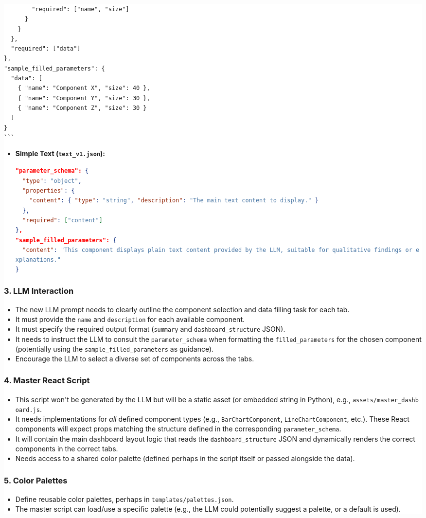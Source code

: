             "required": ["name", "size"]
          }
        }
      },
      "required": ["data"]
    },
    "sample_filled_parameters": {
      "data": [
        { "name": "Component X", "size": 40 },
        { "name": "Component Y", "size": 30 },
        { "name": "Component Z", "size": 30 }
      ]
    }
    ```
*   **Simple Text (`text_v1.json`):**
    ```json
    "parameter_schema": {
      "type": "object",
      "properties": {
        "content": { "type": "string", "description": "The main text content to display." }
      },
      "required": ["content"]
    },
    "sample_filled_parameters": {
      "content": "This component displays plain text content provided by the LLM, suitable for qualitative findings or explanations."
    }
    ```

### 3. LLM Interaction
*   The new LLM prompt needs to clearly outline the component selection and data filling task for each tab.
*   It must provide the `name` and `description` for each available component.
*   It must specify the required output format (`summary` and `dashboard_structure` JSON).
*   It needs to instruct the LLM to consult the `parameter_schema` when formatting the `filled_parameters` for the chosen component (potentially using the `sample_filled_parameters` as guidance).
*   Encourage the LLM to select a diverse set of components across the tabs.

### 4. Master React Script
*   This script won't be generated by the LLM but will be a static asset (or embedded string in Python), e.g., `assets/master_dashboard.js`.
*   It needs implementations for *all* defined component types (e.g., `BarChartComponent`, `LineChartComponent`, etc.). These React components will expect props matching the structure defined in the corresponding `parameter_schema`.
*   It will contain the main dashboard layout logic that reads the `dashboard_structure` JSON and dynamically renders the correct components in the correct tabs.
*   Needs access to a shared color palette (defined perhaps in the script itself or passed alongside the data).

### 5. Color Palettes
*   Define reusable color palettes, perhaps in `templates/palettes.json`.
*   The master script can load/use a specific palette (e.g., the LLM could potentially suggest a palette, or a default is used).
